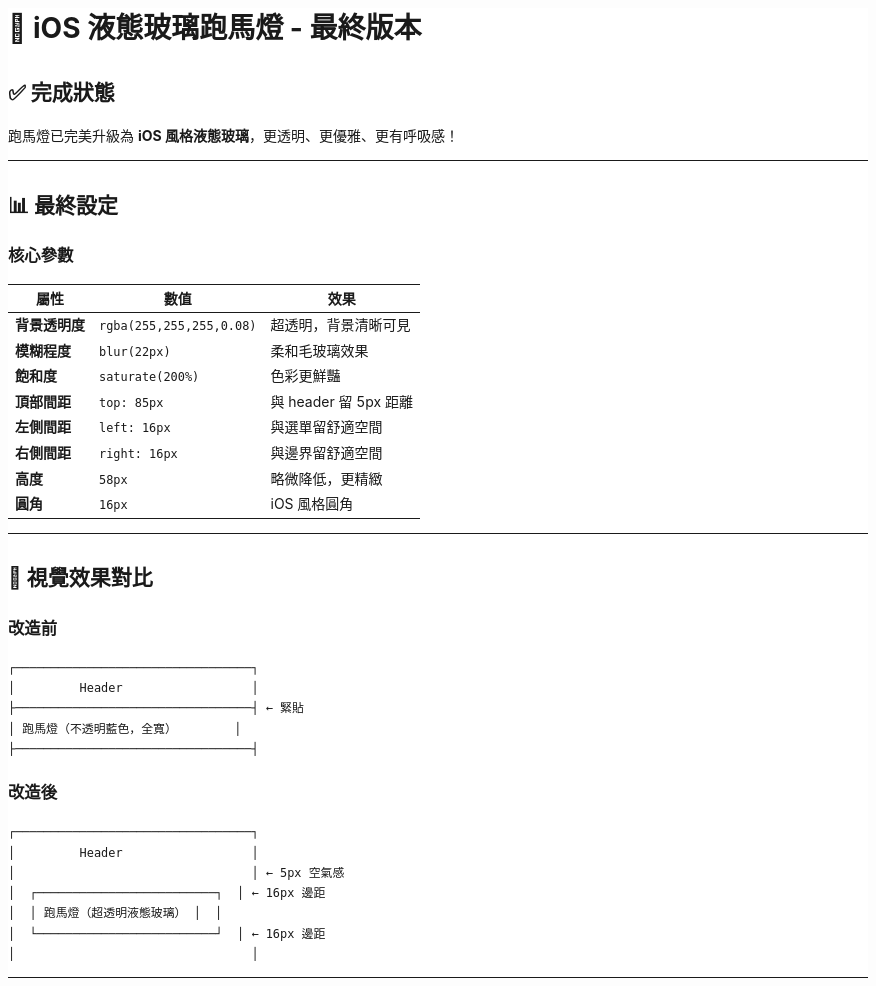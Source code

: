 # 🌊 iOS 液態玻璃跑馬燈 - 最終版本

## ✅ 完成狀態

跑馬燈已完美升級為 **iOS 風格液態玻璃**，更透明、更優雅、更有呼吸感！

---

## 📊 最終設定

### 核心參數

| 屬性 | 數值 | 效果 |
|------|------|------|
| **背景透明度** | `rgba(255,255,255,0.08)` | 超透明，背景清晰可見 |
| **模糊程度** | `blur(22px)` | 柔和毛玻璃效果 |
| **飽和度** | `saturate(200%)` | 色彩更鮮豔 |
| **頂部間距** | `top: 85px` | 與 header 留 5px 距離 |
| **左側間距** | `left: 16px` | 與選單留舒適空間 |
| **右側間距** | `right: 16px` | 與邊界留舒適空間 |
| **高度** | `58px` | 略微降低，更精緻 |
| **圓角** | `16px` | iOS 風格圓角 |

---

## 🎨 視覺效果對比

### 改造前
```
┌─────────────────────────────────┐
│         Header                  │
├─────────────────────────────────┤ ← 緊貼
│ 跑馬燈（不透明藍色，全寬）        │
├─────────────────────────────────┤
```

### 改造後
```
┌─────────────────────────────────┐
│         Header                  │
│                                 │ ← 5px 空氣感
│  ┌─────────────────────────┐  │ ← 16px 邊距
│  │ 跑馬燈（超透明液態玻璃） │  │
│  └─────────────────────────┘  │ ← 16px 邊距
│                                 │
```

---